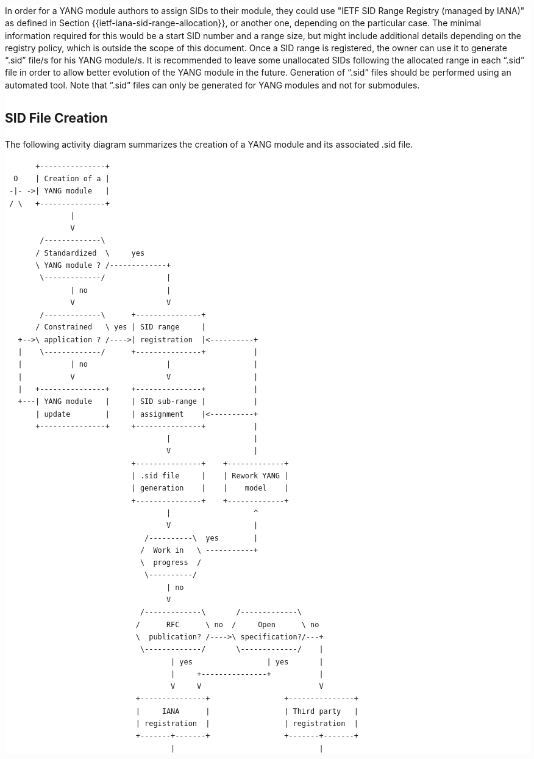 In order for a YANG module authors to assign SIDs to their module, they could use "IETF SID Range Registry (managed by IANA)" as defined in Section {{ietf-iana-sid-range-allocation}}, or another one, depending on the particular case. The minimal information required for this would be a start SID number and a range size, but might include additional details depending on the registry policy, which is outside the scope of this document. Once a SID range is registered, the owner can use it to generate “.sid” file/s for his YANG module/s. It is recommended to leave some unallocated SIDs following the allocated range in each “.sid” file in order to allow better evolution of the YANG module in the future. Generation of “.sid” files should be performed using an automated tool. Note that “.sid” files can only be generated for YANG modules and not for submodules.

## SID File Creation

The following activity diagram summarizes the creation of a YANG module and its associated .sid file.

~~~~
       +---------------+
  O    | Creation of a |
 -|- ->| YANG module   |
 / \   +---------------+
               |
               V
        /-------------\
       / Standardized  \     yes
       \ YANG module ? /-------------+
        \-------------/              |
               | no                  |
               V                     V
        /-------------\      +---------------+
       / Constrained   \ yes | SID range     |
   +-->\ application ? /---->| registration  |<----------+
   |    \-------------/      +---------------+           |
   |           | no                  |                   |
   |           V                     V                   |
   |   +---------------+     +---------------+           |
   +---| YANG module   |     | SID sub-range |           |
       | update        |     | assignment    |<----------+
       +---------------+     +---------------+           |
                                     |                   |
                                     V                   |
                             +---------------+    +-------------+
                             | .sid file     |    | Rework YANG |
                             | generation    |    |    model    |
                             +---------------+    +-------------+
                                     |                   ^
                                     V                   |
                                /----------\  yes        |
                               /  Work in   \ -----------+
                               \  progress  /
                                \----------/
                                     | no
                                     V
                               /-------------\       /-------------\
                              /      RFC      \ no  /     Open      \ no
                              \  publication? /---->\ specification?/---+
                               \-------------/       \-------------/    |
                                      | yes                 | yes       |
                                      |     +---------------+           |
                                      V     V                           V
                              +---------------+                 +---------------+
                              |     IANA      |                 | Third party   |
                              | registration  |                 | registration  |
                              +-------+-------+                 +-------+-------+
                                      |                                 |
~~~~